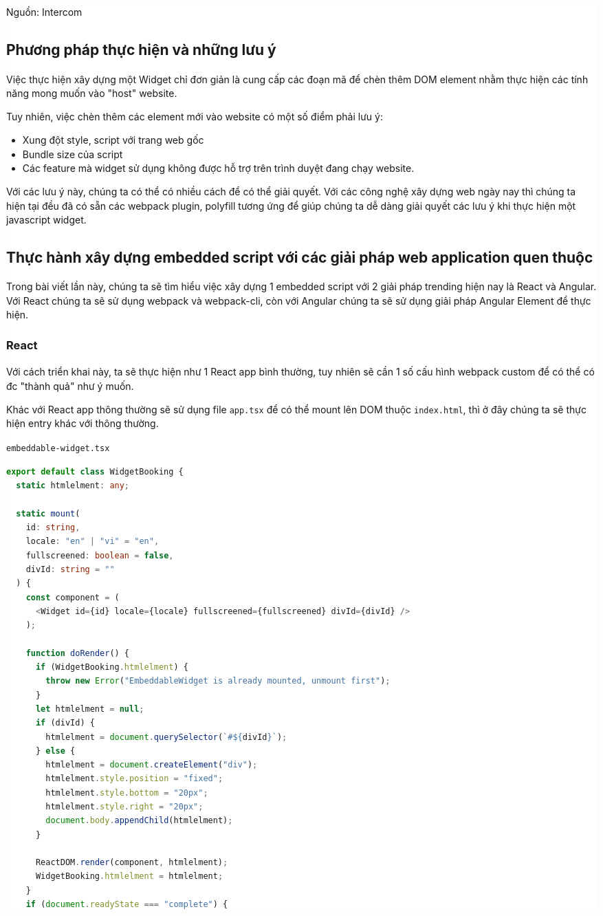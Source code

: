 Nguồn: Intercom

## Phương pháp thực hiện và những lưu ý

Việc thực hiện xây dựng một Widget chỉ đơn giản là cung cấp các đoạn mã để chèn thêm DOM element nhằm thực hiện các tính năng mong muốn vào "host" website.

Tuy nhiên, việc chèn thêm các element mới vào website có một số điểm phải lưu ý:

- Xung đột style, script với trang web gốc
- Bundle size của script
- Các feature mà widget sử dụng không được hỗ trợ trên trình duyệt đang chạy website.

Với các lưu ý này, chúng ta có thể có nhiều cách để có thể giải quyết. Với các công nghệ xây dựng web ngày nay thì chúng ta hiện tại đều đã có sẵn các webpack plugin, polyfill tương ứng để giúp chúng ta dễ dàng giải quyết các lưu ý khi thực hiện một javascript widget.

## Thực hành xây dựng embedded script với các giải pháp web application quen thuộc

Trong bài viết lần này, chúng ta sẽ tìm hiểu việc xây dựng 1 embedded script với 2 giải pháp trending hiện nay là React và Angular. Với React chúng ta sẽ sử dụng webpack và webpack-cli, còn với Angular chúng ta sẽ sử dụng giải pháp Angular Element để thực hiện.

### React
Với cách triển khai này, ta sẽ thực hiện như 1 React app bình thường, tuy nhiên sẽ cần 1 số cấu hình webpack custom để có thể có đc "thành quả" như ý muốn.

Khác với React app thông thường sẽ sử dụng file `app.tsx` để có thể mount lên DOM thuộc `index.html`, thì ở đây chúng ta sẽ thực hiện entry khác với thông thường.

`embeddable-widget.tsx`
```ts
export default class WidgetBooking {
  static htmlelment: any;

  static mount(
    id: string,
    locale: "en" | "vi" = "en",
    fullscreened: boolean = false,
    divId: string = ""
  ) {
    const component = (
      <Widget id={id} locale={locale} fullscreened={fullscreened} divId={divId} />
    );

    function doRender() {
      if (WidgetBooking.htmlelment) {
        throw new Error("EmbeddableWidget is already mounted, unmount first");
      }
      let htmlelment = null;
      if (divId) {
        htmlelment = document.querySelector(`#${divId}`);
      } else {
        htmlelment = document.createElement("div");
        htmlelment.style.position = "fixed";
        htmlelment.style.bottom = "20px";
        htmlelment.style.right = "20px";
        document.body.appendChild(htmlelment);
      }

      ReactDOM.render(component, htmlelment);
      WidgetBooking.htmlelment = htmlelment;
    }
    if (document.readyState === "complete") {
```